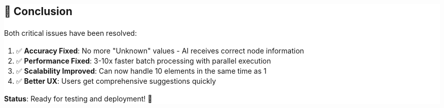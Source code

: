 
## 🎉 Conclusion

Both critical issues have been resolved:

1. ✅ **Accuracy Fixed**: No more "Unknown" values - AI receives correct node information
2. ✅ **Performance Fixed**: 3-10x faster batch processing with parallel execution
3. ✅ **Scalability Improved**: Can now handle 10 elements in the same time as 1
4. ✅ **Better UX**: Users get comprehensive suggestions quickly

**Status**: Ready for testing and deployment! 🚀
